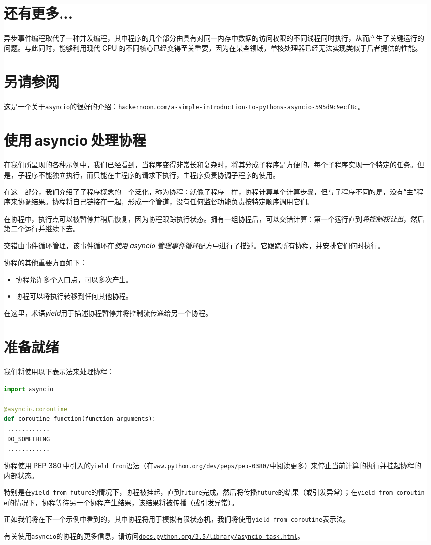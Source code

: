 # 还有更多...

异步事件编程取代了一种并发编程，其中程序的几个部分由具有对同一内存中数据的访问权限的不同线程同时执行，从而产生了关键运行的问题。与此同时，能够利用现代 CPU 的不同核心已经变得至关重要，因为在某些领域，单核处理器已经无法实现类似于后者提供的性能。

# 另请参阅

这是一个关于`asyncio`的很好的介绍：[`hackernoon.com/a-simple-introduction-to-pythons-asyncio-595d9c9ecf8c`](https://hackernoon.com/a-simple-introduction-to-pythons-asyncio-595d9c9ecf8c)。

# 使用 asyncio 处理协程

在我们所呈现的各种示例中，我们已经看到，当程序变得非常长和复杂时，将其分成子程序是方便的，每个子程序实现一个特定的任务。但是，子程序不能独立执行，而只能在主程序的请求下执行，主程序负责协调子程序的使用。

在这一部分，我们介绍了子程序概念的一个泛化，称为协程：就像子程序一样，协程计算单个计算步骤，但与子程序不同的是，没有“主”程序来协调结果。协程将自己链接在一起，形成一个管道，没有任何监督功能负责按特定顺序调用它们。

在协程中，执行点可以被暂停并稍后恢复，因为协程跟踪执行状态。拥有一组协程后，可以交错计算：第一个运行直到*将控制权让出*，然后第二个运行并继续下去。

交错由事件循环管理，该事件循环在*使用 asyncio 管理事件循环*配方中进行了描述。它跟踪所有协程，并安排它们何时执行。

协程的其他重要方面如下：

+   协程允许多个入口点，可以多次产生。

+   协程可以将执行转移到任何其他协程。

在这里，术语*yield*用于描述协程暂停并将控制流传递给另一个协程。

# 准备就绪

我们将使用以下表示法来处理协程：

```py
import asyncio 

@asyncio.coroutine
def coroutine_function(function_arguments):
 ............
 DO_SOMETHING
 ............ 
```

协程使用 PEP 380 中引入的`yield from`语法（在[`www.python.org/dev/peps/pep-0380/`](https://www.python.org/dev/peps/pep-0380/)中阅读更多）来停止当前计算的执行并挂起协程的内部状态。

特别是在`yield from future`的情况下，协程被挂起，直到`future`完成，然后将传播`future`的结果（或引发异常）；在`yield from coroutine`的情况下，协程等待另一个协程产生结果，该结果将被传播（或引发异常）。

正如我们将在下一个示例中看到的，其中协程将用于模拟有限状态机，我们将使用`yield from coroutine`表示法。

有关使用`asyncio`的协程的更多信息，请访问[`docs.python.org/3.5/library/asyncio-task.html`](https://docs.python.org/3.5/library/asyncio-task.html)。
